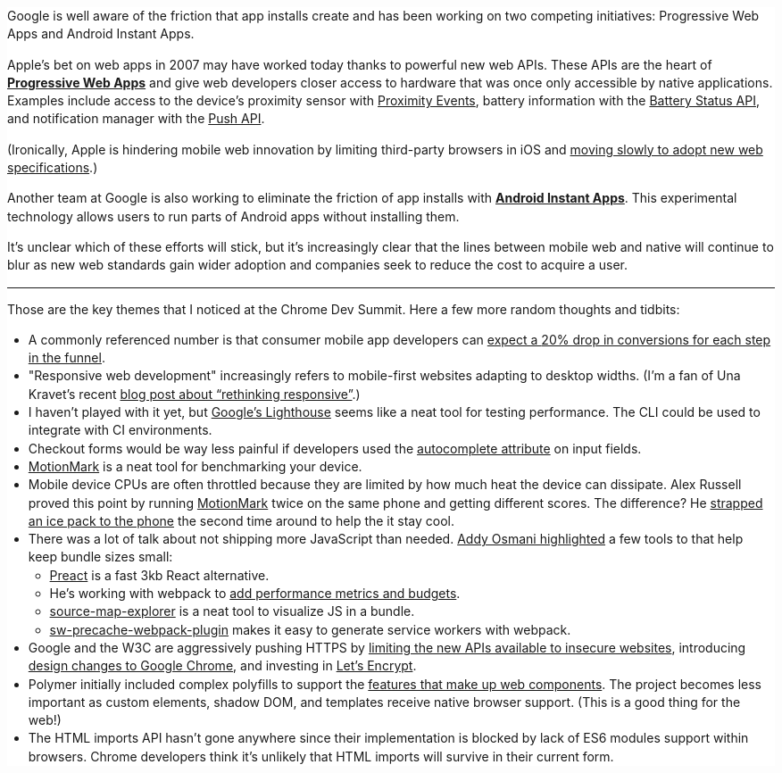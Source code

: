 Google is well aware of the friction that app installs create and has been working on two competing initiatives: Progressive Web Apps and Android Instant Apps.

Apple’s bet on web apps in 2007 may have worked today thanks to powerful new web APIs. These APIs are the heart of **[Progressive Web Apps](https://developers.google.com/web/progressive-web-apps/)** and give web developers <span class="point">closer access to hardware that was once only accessible by native applications</span>. Examples include access to the device’s proximity sensor with [Proximity Events](https://developer.mozilla.org/en-US/docs/Web/API/Proximity_Events), battery information with the [Battery Status API](https://developer.mozilla.org/en-US/docs/Web/API/Battery_Status_API), and notification manager with the [Push API](https://developer.mozilla.org/en-US/docs/Web/API/Push_API).

(Ironically, Apple is hindering mobile web innovation by limiting third-party browsers in iOS and [moving slowly to adopt new web specifications](http://www.businessinsider.com/apple-safari-web-browser-is-becoming-the-new-internet-explorer-2015-7).)

Another team at Google is also working to eliminate the friction of app installs with **[Android Instant Apps](https://www.youtube.com/watch?v=cosqlfqrpFA)**. This experimental technology allows users to run parts of Android apps without installing them.

It’s unclear which of these efforts will stick, but it’s increasingly clear that the lines between mobile web and native will continue to blur as new web standards gain wider adoption and companies seek to reduce the cost to acquire a user.

***

Those are the key themes that I noticed at the Chrome Dev Summit. Here a few more random thoughts and tidbits:

* A commonly referenced number is that consumer mobile app developers can <span class="point">[expect a ](http://blog.gaborcselle.com/2012/10/every-step-costs-you-20-of-users.html)[20% drop in conversions for each step in the funnel](http://blog.gaborcselle.com/2012/10/every-step-costs-you-20-of-users.html)</span>.
* "Responsive web development" increasingly refers to mobile-first websites adapting to desktop widths. (I’m a fan of Una Kravet’s recent [blog post about “rethinking responsive”](http://una.im/rethinking-responsive/).)
* I haven’t played with it yet, but [Google’s Lighthouse](https://github.com/GoogleChrome/lighthouse) seems like a neat tool for testing performance. The CLI could be used to integrate with CI environments.
* Checkout forms would be way less painful if developers used the [autocomplete attribute](https://developers.google.com/web/updates/2015/06/checkout-faster-with-autofill) on input fields.
* [MotionMark](http://browserbench.org/MotionMark/) is a neat tool for benchmarking your device.
* Mobile device CPUs are often throttled because they are limited by how much heat the device can dissipate. Alex Russell proved this point by running [MotionMark](http://browserbench.org/MotionMark/) twice on the same phone and getting different scores. The difference? He [strapped an ice pack to the phone](https://youtu.be/4bZvq3nodf4?t=746) the second time around to help the it stay cool.
* There was a lot of talk about not shipping more JavaScript than needed. [Addy Osmani highlighted](https://www.youtube.com/watch?v=e8XejNt5SZo) a few tools to that help keep bundle sizes small:
    * [Preact](https://github.com/developit/preact) is a fast 3kb React alternative.
    * He’s working with webpack to [add performance metrics and budgets](https://github.com/webpack/webpack/issues/3216).
    * [source-map-explorer](https://github.com/danvk/source-map-explorer) is a neat tool to visualize JS in a bundle.
    * [sw-precache-webpack-plugin](https://github.com/goldhand/sw-precache-webpack-plugin) makes it easy to generate service workers with webpack.
* Google and the W3C are aggressively pushing HTTPS by [limiting the new APIs available to insecure websites](https://developers.google.com/web/updates/2016/04/geolocation-on-secure-contexts-only), introducing [design changes to Google Chrome](https://security.googleblog.com/2016/09/moving-towards-more-secure-web.html), and investing in [Let’s Encrypt](https://letsencrypt.org/).
* Polymer initially included complex polyfills to support the [features that make up web components](http://webcomponents.org/). The project becomes less important as custom elements, shadow DOM, and templates receive native browser support. (This is a good thing for the web!)
* The HTML imports API hasn’t gone anywhere since their implementation is blocked by lack of ES6 modules support within browsers. Chrome developers think it’s unlikely that HTML imports will survive in their current form.